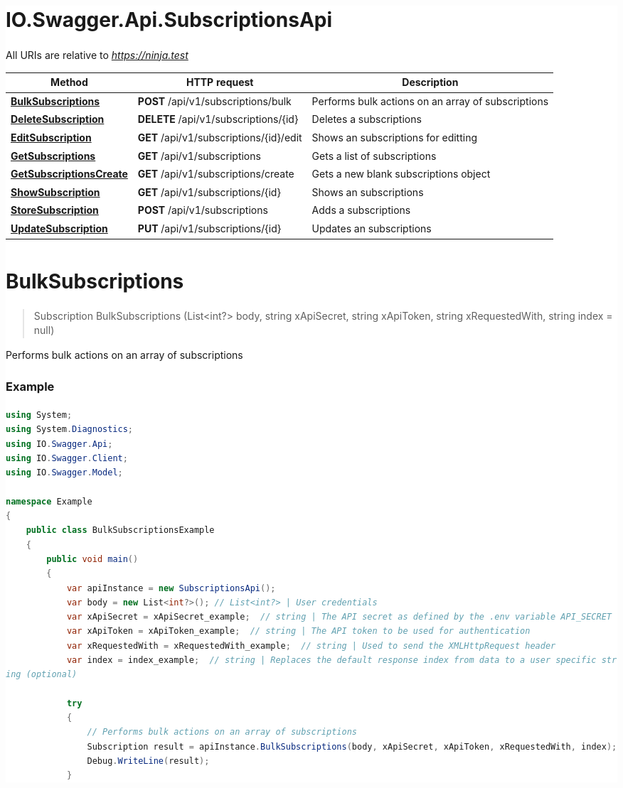 # IO.Swagger.Api.SubscriptionsApi

All URIs are relative to *https://ninja.test*

Method | HTTP request | Description
------------- | ------------- | -------------
[**BulkSubscriptions**](SubscriptionsApi.md#bulksubscriptions) | **POST** /api/v1/subscriptions/bulk | Performs bulk actions on an array of subscriptions
[**DeleteSubscription**](SubscriptionsApi.md#deletesubscription) | **DELETE** /api/v1/subscriptions/{id} | Deletes a subscriptions
[**EditSubscription**](SubscriptionsApi.md#editsubscription) | **GET** /api/v1/subscriptions/{id}/edit | Shows an subscriptions for editting
[**GetSubscriptions**](SubscriptionsApi.md#getsubscriptions) | **GET** /api/v1/subscriptions | Gets a list of subscriptions
[**GetSubscriptionsCreate**](SubscriptionsApi.md#getsubscriptionscreate) | **GET** /api/v1/subscriptions/create | Gets a new blank subscriptions object
[**ShowSubscription**](SubscriptionsApi.md#showsubscription) | **GET** /api/v1/subscriptions/{id} | Shows an subscriptions
[**StoreSubscription**](SubscriptionsApi.md#storesubscription) | **POST** /api/v1/subscriptions | Adds a subscriptions
[**UpdateSubscription**](SubscriptionsApi.md#updatesubscription) | **PUT** /api/v1/subscriptions/{id} | Updates an subscriptions

<a name="bulksubscriptions"></a>
# **BulkSubscriptions**
> Subscription BulkSubscriptions (List<int?> body, string xApiSecret, string xApiToken, string xRequestedWith, string index = null)

Performs bulk actions on an array of subscriptions

### Example
```csharp
using System;
using System.Diagnostics;
using IO.Swagger.Api;
using IO.Swagger.Client;
using IO.Swagger.Model;

namespace Example
{
    public class BulkSubscriptionsExample
    {
        public void main()
        {
            var apiInstance = new SubscriptionsApi();
            var body = new List<int?>(); // List<int?> | User credentials
            var xApiSecret = xApiSecret_example;  // string | The API secret as defined by the .env variable API_SECRET
            var xApiToken = xApiToken_example;  // string | The API token to be used for authentication
            var xRequestedWith = xRequestedWith_example;  // string | Used to send the XMLHttpRequest header
            var index = index_example;  // string | Replaces the default response index from data to a user specific string (optional) 

            try
            {
                // Performs bulk actions on an array of subscriptions
                Subscription result = apiInstance.BulkSubscriptions(body, xApiSecret, xApiToken, xRequestedWith, index);
                Debug.WriteLine(result);
            }
```